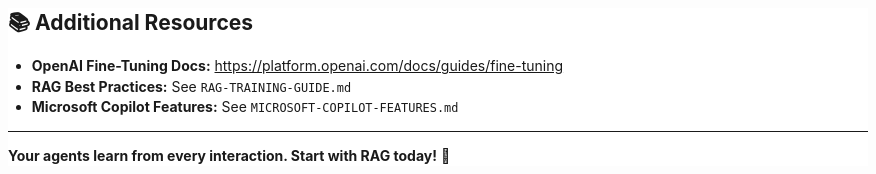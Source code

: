 
## 📚 **Additional Resources**

- **OpenAI Fine-Tuning Docs:** https://platform.openai.com/docs/guides/fine-tuning
- **RAG Best Practices:** See `RAG-TRAINING-GUIDE.md`
- **Microsoft Copilot Features:** See `MICROSOFT-COPILOT-FEATURES.md`

---

**Your agents learn from every interaction. Start with RAG today!** 🚀
